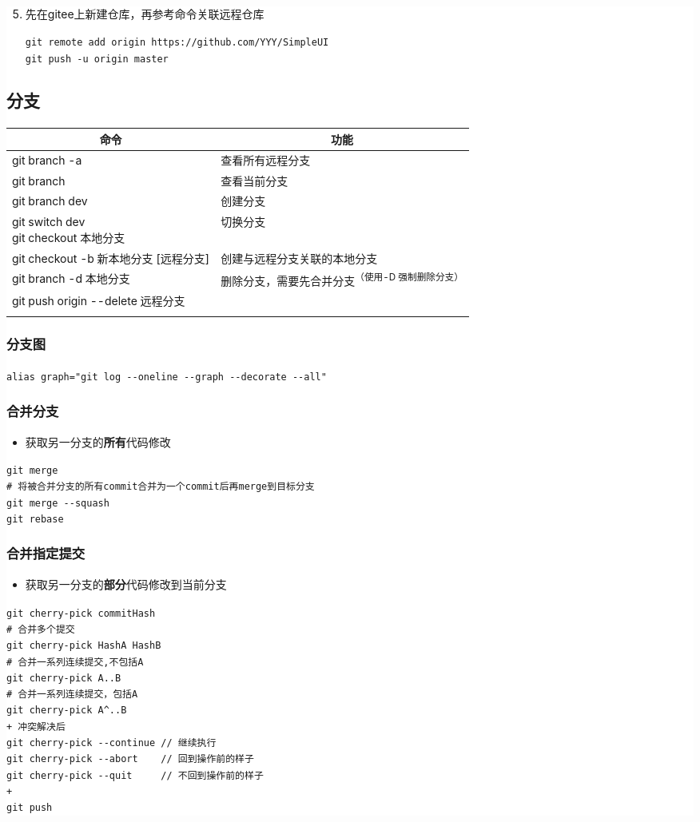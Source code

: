 5. 先在gitee上新建仓库，再参考命令关联远程仓库

    ```shell
    git remote add origin https://github.com/YYY/SimpleUI
    git push -u origin master
    ```

## 分支

|命令|功能|
| ---------------------------------------| ---------------------------------------------|
|git branch -a|查看所有远程分支|
|git branch|查看当前分支|
|git branch dev|创建分支|
|git switch dev<br />git checkout 本地分支|切换分支|
|git checkout -b 新本地分支 [远程分支]|创建与远程分支关联的本地分支|
|git branch -d 本地分支|删除分支，需要先合并分支<sup>（使用-D 强制删除分支）</sup><br />|
|git push origin --delete 远程分支||
|||

### 分支图

```shell
alias graph="git log --oneline --graph --decorate --all"
```

### 合并分支

* 获取另一分支的**所有**代码修改

```shell
git merge
# 将被合并分支的所有commit合并为一个commit后再merge到目标分支
git merge --squash
git rebase
```

### 合并指定提交

* 获取另一分支的**部分**代码修改到当前分支

```shell
git cherry-pick commitHash
# 合并多个提交
git cherry-pick HashA HashB   
# 合并一系列连续提交,不包括A  
git cherry-pick A..B  
# 合并一系列连续提交，包括A 
git cherry-pick A^..B
+ 冲突解决后
git cherry-pick --continue // 继续执行
git cherry-pick --abort    // 回到操作前的样子
git cherry-pick --quit     // 不回到操作前的样子
+
git push
```
